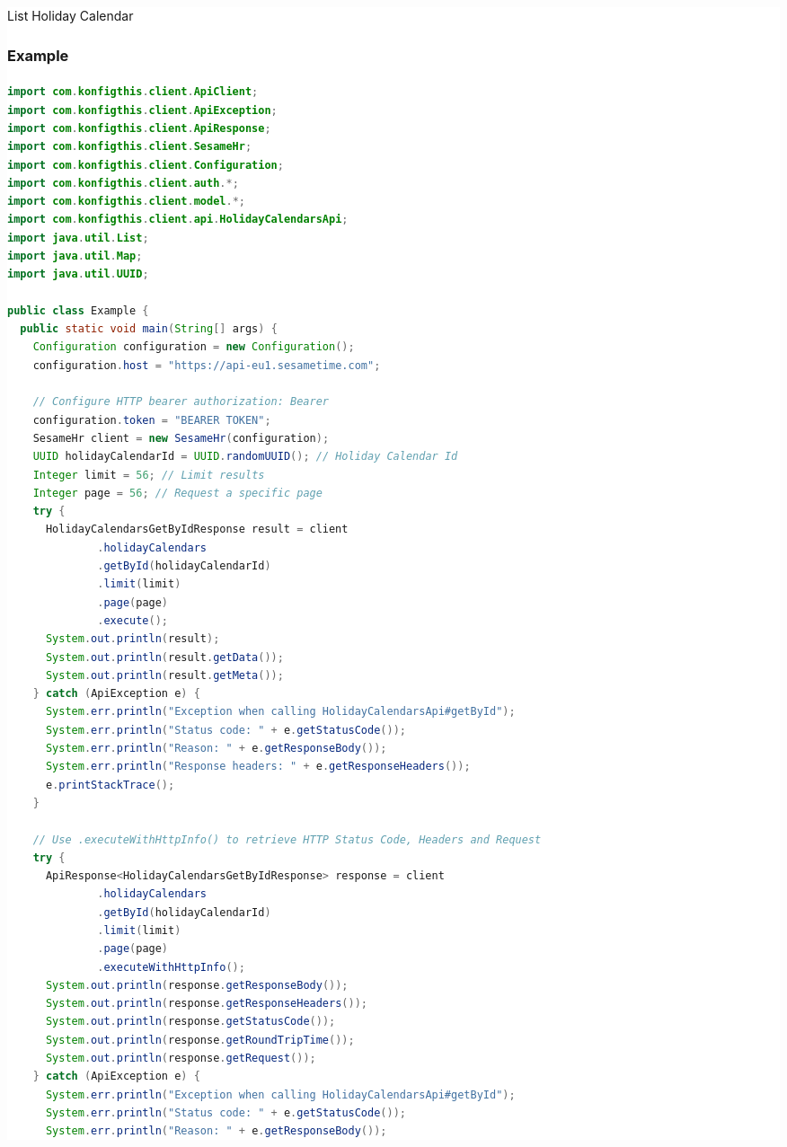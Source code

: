 List Holiday Calendar



### Example
```java
import com.konfigthis.client.ApiClient;
import com.konfigthis.client.ApiException;
import com.konfigthis.client.ApiResponse;
import com.konfigthis.client.SesameHr;
import com.konfigthis.client.Configuration;
import com.konfigthis.client.auth.*;
import com.konfigthis.client.model.*;
import com.konfigthis.client.api.HolidayCalendarsApi;
import java.util.List;
import java.util.Map;
import java.util.UUID;

public class Example {
  public static void main(String[] args) {
    Configuration configuration = new Configuration();
    configuration.host = "https://api-eu1.sesametime.com";
    
    // Configure HTTP bearer authorization: Bearer
    configuration.token = "BEARER TOKEN";
    SesameHr client = new SesameHr(configuration);
    UUID holidayCalendarId = UUID.randomUUID(); // Holiday Calendar Id
    Integer limit = 56; // Limit results
    Integer page = 56; // Request a specific page
    try {
      HolidayCalendarsGetByIdResponse result = client
              .holidayCalendars
              .getById(holidayCalendarId)
              .limit(limit)
              .page(page)
              .execute();
      System.out.println(result);
      System.out.println(result.getData());
      System.out.println(result.getMeta());
    } catch (ApiException e) {
      System.err.println("Exception when calling HolidayCalendarsApi#getById");
      System.err.println("Status code: " + e.getStatusCode());
      System.err.println("Reason: " + e.getResponseBody());
      System.err.println("Response headers: " + e.getResponseHeaders());
      e.printStackTrace();
    }

    // Use .executeWithHttpInfo() to retrieve HTTP Status Code, Headers and Request
    try {
      ApiResponse<HolidayCalendarsGetByIdResponse> response = client
              .holidayCalendars
              .getById(holidayCalendarId)
              .limit(limit)
              .page(page)
              .executeWithHttpInfo();
      System.out.println(response.getResponseBody());
      System.out.println(response.getResponseHeaders());
      System.out.println(response.getStatusCode());
      System.out.println(response.getRoundTripTime());
      System.out.println(response.getRequest());
    } catch (ApiException e) {
      System.err.println("Exception when calling HolidayCalendarsApi#getById");
      System.err.println("Status code: " + e.getStatusCode());
      System.err.println("Reason: " + e.getResponseBody());
```